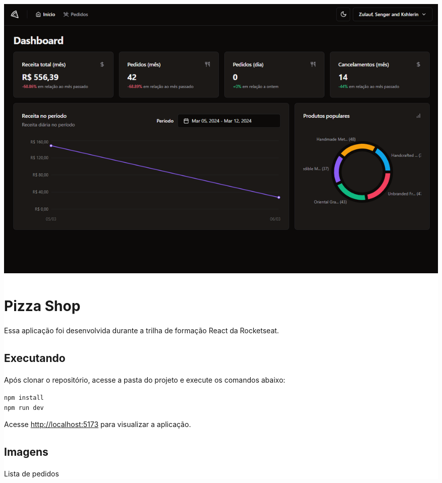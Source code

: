 ![Cover](./.github/cover.png)

# Pizza Shop

Essa aplicação foi desenvolvida durante a trilha de formação React da Rocketseat.

## Executando

Após clonar o repositório, acesse a pasta do projeto e execute os comandos abaixo:

```sh
npm install
npm run dev
```

Acesse <http://localhost:5173> para visualizar a aplicação.

## Imagens

Lista de pedidos
<p align="center">